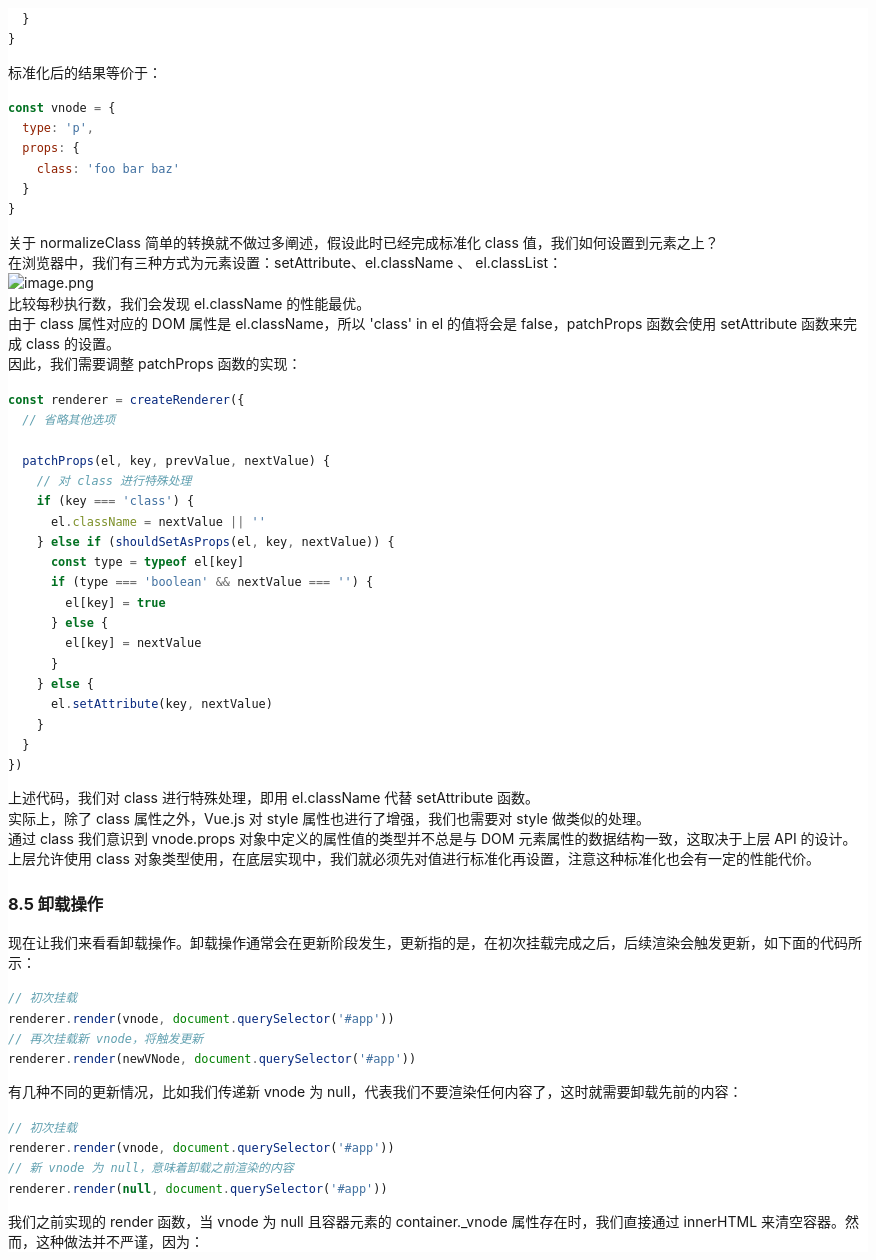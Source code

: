 ```javascript
  }
}
```
标准化后的结果等价于：
```javascript
const vnode = {
  type: 'p',
  props: {
    class: 'foo bar baz'
  }
}
```
关于 normalizeClass 简单的转换就不做过多阐述，假设此时已经完成标准化 class 值，我们如何设置到元素之上？<br />在浏览器中，我们有三种方式为元素设置：setAttribute、el.className 、 el.classList：<br />![image.png](https://cdn.nlark.com/yuque/0/2023/png/21596389/1684070965450-dc01e2b3-18f9-4afd-b7d8-91e1992beee3.png#averageHue=%23fafafa&clientId=u1842a84d-550d-4&from=paste&height=205&id=ub523fcd5&originHeight=410&originWidth=1198&originalType=binary&ratio=2&rotation=0&showTitle=false&size=71590&status=done&style=none&taskId=u270a02af-03e4-454e-8c1b-b2735ee6589&title=&width=599)<br />比较每秒执行数，我们会发现 el.className 的性能最优。<br />由于 class 属性对应的 DOM 属性是 el.className，所以 'class' in el 的值将会是 false，patchProps 函数会使用 setAttribute 函数来完成 class 的设置。<br />因此，我们需要调整 patchProps 函数的实现：
```javascript
const renderer = createRenderer({
  // 省略其他选项

  patchProps(el, key, prevValue, nextValue) {
    // 对 class 进行特殊处理
    if (key === 'class') {
      el.className = nextValue || ''
    } else if (shouldSetAsProps(el, key, nextValue)) {
      const type = typeof el[key]
      if (type === 'boolean' && nextValue === '') {
        el[key] = true
      } else {
        el[key] = nextValue
      }
    } else {
      el.setAttribute(key, nextValue)
    }
  }
})
```
上述代码，我们对 class 进行特殊处理，即用 el.className 代替 setAttribute 函数。<br />实际上，除了 class 属性之外，Vue.js 对 style 属性也进行了增强，我们也需要对 style 做类似的处理。<br />通过 class 我们意识到 vnode.props 对象中定义的属性值的类型并不总是与 DOM 元素属性的数据结构一致，这取决于上层 API 的设计。<br />上层允许使用 class 对象类型使用，在底层实现中，我们就必须先对值进行标准化再设置，注意这种标准化也会有一定的性能代价。

### 8.5 卸载操作
现在让我们来看看卸载操作。卸载操作通常会在更新阶段发生，更新指的是，在初次挂载完成之后，后续渲染会触发更新，如下面的代码所示：
```javascript
// 初次挂载
renderer.render(vnode, document.querySelector('#app'))
// 再次挂载新 vnode，将触发更新
renderer.render(newVNode, document.querySelector('#app'))
```
有几种不同的更新情况，比如我们传递新 vnode 为 null，代表我们不要渲染任何内容了，这时就需要卸载先前的内容：
```javascript
// 初次挂载
renderer.render(vnode, document.querySelector('#app'))
// 新 vnode 为 null，意味着卸载之前渲染的内容
renderer.render(null, document.querySelector('#app'))
```
我们之前实现的 render 函数，当 vnode 为 null 且容器元素的 container._vnode 属性存在时，我们直接通过 innerHTML 来清空容器。然而，这种做法并不严谨，因为：
